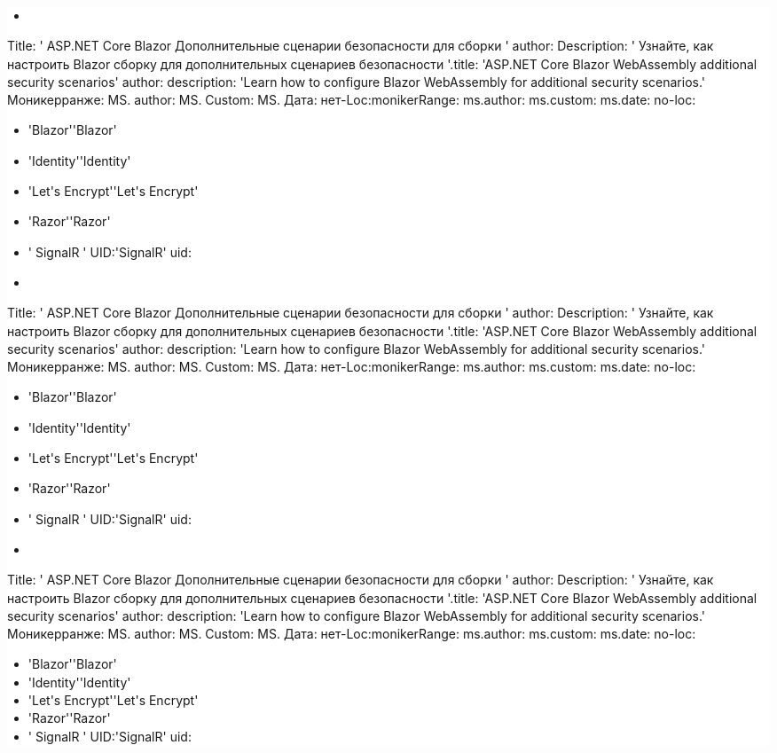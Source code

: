 -
<span data-ttu-id="96f94-246">Title: ' ASP.NET Core Blazor Дополнительные сценарии безопасности для сборки ' author: Description: ' Узнайте, как настроить Blazor сборку для дополнительных сценариев безопасности '.</span><span class="sxs-lookup"><span data-stu-id="96f94-246">title: 'ASP.NET Core Blazor WebAssembly additional security scenarios' author: description: 'Learn how to configure Blazor WebAssembly for additional security scenarios.'</span></span>
<span data-ttu-id="96f94-247">Моникерранже: MS. author: MS. Custom: MS. Дата: нет-Loc:</span><span class="sxs-lookup"><span data-stu-id="96f94-247">monikerRange: ms.author: ms.custom: ms.date: no-loc:</span></span>
- <span data-ttu-id="96f94-248">'Blazor'</span><span class="sxs-lookup"><span data-stu-id="96f94-248">'Blazor'</span></span>
- <span data-ttu-id="96f94-249">'Identity'</span><span class="sxs-lookup"><span data-stu-id="96f94-249">'Identity'</span></span>
- <span data-ttu-id="96f94-250">'Let's Encrypt'</span><span class="sxs-lookup"><span data-stu-id="96f94-250">'Let's Encrypt'</span></span>
- <span data-ttu-id="96f94-251">'Razor'</span><span class="sxs-lookup"><span data-stu-id="96f94-251">'Razor'</span></span>
- <span data-ttu-id="96f94-252">' SignalR ' UID:</span><span class="sxs-lookup"><span data-stu-id="96f94-252">'SignalR' uid:</span></span> 

-
<span data-ttu-id="96f94-253">Title: ' ASP.NET Core Blazor Дополнительные сценарии безопасности для сборки ' author: Description: ' Узнайте, как настроить Blazor сборку для дополнительных сценариев безопасности '.</span><span class="sxs-lookup"><span data-stu-id="96f94-253">title: 'ASP.NET Core Blazor WebAssembly additional security scenarios' author: description: 'Learn how to configure Blazor WebAssembly for additional security scenarios.'</span></span>
<span data-ttu-id="96f94-254">Моникерранже: MS. author: MS. Custom: MS. Дата: нет-Loc:</span><span class="sxs-lookup"><span data-stu-id="96f94-254">monikerRange: ms.author: ms.custom: ms.date: no-loc:</span></span>
- <span data-ttu-id="96f94-255">'Blazor'</span><span class="sxs-lookup"><span data-stu-id="96f94-255">'Blazor'</span></span>
- <span data-ttu-id="96f94-256">'Identity'</span><span class="sxs-lookup"><span data-stu-id="96f94-256">'Identity'</span></span>
- <span data-ttu-id="96f94-257">'Let's Encrypt'</span><span class="sxs-lookup"><span data-stu-id="96f94-257">'Let's Encrypt'</span></span>
- <span data-ttu-id="96f94-258">'Razor'</span><span class="sxs-lookup"><span data-stu-id="96f94-258">'Razor'</span></span>
- <span data-ttu-id="96f94-259">' SignalR ' UID:</span><span class="sxs-lookup"><span data-stu-id="96f94-259">'SignalR' uid:</span></span> 

-
<span data-ttu-id="96f94-260">Title: ' ASP.NET Core Blazor Дополнительные сценарии безопасности для сборки ' author: Description: ' Узнайте, как настроить Blazor сборку для дополнительных сценариев безопасности '.</span><span class="sxs-lookup"><span data-stu-id="96f94-260">title: 'ASP.NET Core Blazor WebAssembly additional security scenarios' author: description: 'Learn how to configure Blazor WebAssembly for additional security scenarios.'</span></span>
<span data-ttu-id="96f94-261">Моникерранже: MS. author: MS. Custom: MS. Дата: нет-Loc:</span><span class="sxs-lookup"><span data-stu-id="96f94-261">monikerRange: ms.author: ms.custom: ms.date: no-loc:</span></span>
- <span data-ttu-id="96f94-262">'Blazor'</span><span class="sxs-lookup"><span data-stu-id="96f94-262">'Blazor'</span></span>
- <span data-ttu-id="96f94-263">'Identity'</span><span class="sxs-lookup"><span data-stu-id="96f94-263">'Identity'</span></span>
- <span data-ttu-id="96f94-264">'Let's Encrypt'</span><span class="sxs-lookup"><span data-stu-id="96f94-264">'Let's Encrypt'</span></span>
- <span data-ttu-id="96f94-265">'Razor'</span><span class="sxs-lookup"><span data-stu-id="96f94-265">'Razor'</span></span>
- <span data-ttu-id="96f94-266">' SignalR ' UID:</span><span class="sxs-lookup"><span data-stu-id="96f94-266">'SignalR' uid:</span></span> 
